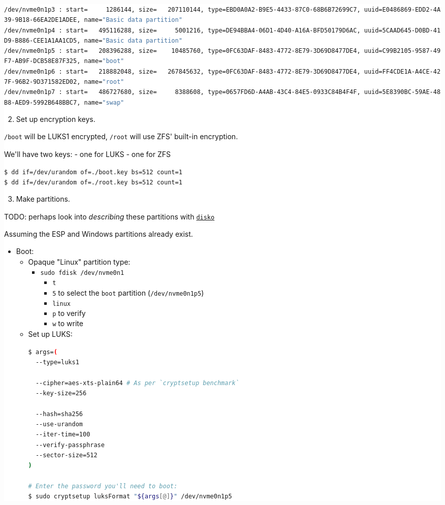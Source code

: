   ```bash
  /dev/nvme0n1p3 : start=     1286144, size=   207110144, type=EBD0A0A2-B9E5-4433-87C0-68B6B72699C7, uuid=E0486869-EDD2-4A39-9B18-66EA2DE1ADEE, name="Basic data partition"
  /dev/nvme0n1p4 : start=   495116288, size=     5001216, type=DE94BBA4-06D1-4D40-A16A-BFD50179D6AC, uuid=5CAAD645-D0BD-41D9-B886-CEE1A1AA1CD5, name="Basic data partition"
  /dev/nvme0n1p5 : start=   208396288, size=    10485760, type=0FC63DAF-8483-4772-8E79-3D69D8477DE4, uuid=C99B2105-9587-49F7-AB9F-DCB58E87F325, name="boot"
  /dev/nvme0n1p6 : start=   218882048, size=   267845632, type=0FC63DAF-8483-4772-8E79-3D69D8477DE4, uuid=FF4CDE1A-A4CE-427F-96B2-9D371582ED02, name="root"
  /dev/nvme0n1p7 : start=   486727680, size=     8388608, type=0657FD6D-A4AB-43C4-84E5-0933C84B4F4F, uuid=5E8390BC-59AE-48B8-AED9-5992B648BBC7, name="swap"
  ```

2) Set up encryption keys.

  `/boot` will be LUKS1 encrypted, `/root` will use ZFS' built-in encryption.

  We'll have two keys:
    - one for LUKS
    - one for ZFS

  ```bash
  $ dd if=/dev/urandom of=./boot.key bs=512 count=1
  $ dd if=/dev/urandom of=./root.key bs=512 count=1
  ```

3) Make partitions.

  TODO: perhaps look into _describing_ these partitions with [`disko`](https://github.com/nix-community/disko)

  Assuming the ESP and Windows partitions already exist.

  - Boot:
    + Opaque "Linux" partition type:
      * `sudo fdisk /dev/nvme0n1`
        - `t`
        - `5` to select the `boot` partition (`/dev/nvme0n1p5`)
        - `linux`
        - `p` to verify
        - `w` to write
    + Set up LUKS:
      ```bash
      $ args=(
        --type=luks1

        --cipher=aes-xts-plain64 # As per `cryptsetup benchmark`
        --key-size=256

        --hash=sha256
        --use-urandom
        --iter-time=100
        --verify-passphrase
        --sector-size=512
      )

      # Enter the password you'll need to boot:
      $ sudo cryptsetup luksFormat "${args[@]}" /dev/nvme0n1p5
